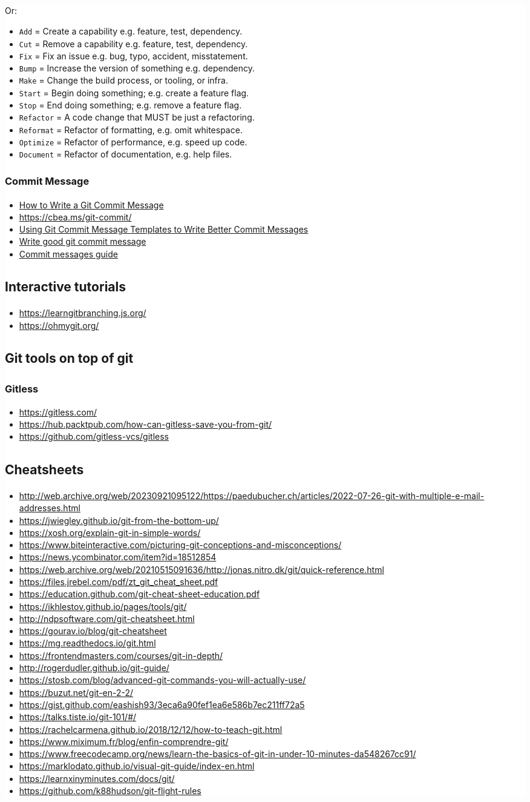 Or:

- `Add` = Create a capability e.g. feature, test, dependency.
- `Cut` = Remove a capability e.g. feature, test, dependency.
- `Fix` = Fix an issue e.g. bug, typo, accident, misstatement.
- `Bump` = Increase the version of something e.g. dependency.
- `Make` = Change the build process, or tooling, or infra.
- `Start` = Begin doing something; e.g. create a feature flag.
- `Stop` = End doing something; e.g. remove a feature flag.
- `Refactor` = A code change that MUST be just a refactoring.
- `Reformat` = Refactor of formatting, e.g. omit whitespace.
- `Optimize` = Refactor of performance, e.g. speed up code.
- `Document` = Refactor of documentation, e.g. help files.

### Commit Message

- [How to Write a Git Commit Message](https://chris.beams.io/posts/git-commit/)
- <https://cbea.ms/git-commit/>
- [Using Git Commit Message Templates to Write Better Commit Messages](https://gist.github.com/lisawolderiksen/a7b99d94c92c6671181611be1641c733)
- [Write good git commit message](https://juffalow.com/blog/git/write-good-git-commit-message)
- [Commit messages guide](https://github.com/RomuloOliveira/commit-messages-guide)

## Interactive tutorials

- <https://learngitbranching.js.org/>
- <https://ohmygit.org/>

## Git tools on top of git

### Gitless

- <https://gitless.com/>
- <https://hub.packtpub.com/how-can-gitless-save-you-from-git/>
- <https://github.com/gitless-vcs/gitless>

## Cheatsheets

- <http://web.archive.org/web/20230921095122/https://paedubucher.ch/articles/2022-07-26-git-with-multiple-e-mail-addresses.html>
- <https://jwiegley.github.io/git-from-the-bottom-up/>
- <https://xosh.org/explain-git-in-simple-words/>
- <https://www.biteinteractive.com/picturing-git-conceptions-and-misconceptions/>
- <https://news.ycombinator.com/item?id=18512854>
- <https://web.archive.org/web/20210515091636/http://jonas.nitro.dk/git/quick-reference.html>
- <https://files.jrebel.com/pdf/zt_git_cheat_sheet.pdf>
- <https://education.github.com/git-cheat-sheet-education.pdf>
- <https://ikhlestov.github.io/pages/tools/git/>
- <http://ndpsoftware.com/git-cheatsheet.html>
- <https://gourav.io/blog/git-cheatsheet>
- <https://mg.readthedocs.io/git.html>
- <https://frontendmasters.com/courses/git-in-depth/>
- <http://rogerdudler.github.io/git-guide/>
- <https://stosb.com/blog/advanced-git-commands-you-will-actually-use/>
- <https://buzut.net/git-en-2-2/>
- <https://gist.github.com/eashish93/3eca6a90fef1ea6e586b7ec211ff72a5>
- <https://talks.tiste.io/git-101/#/>
- <https://rachelcarmena.github.io/2018/12/12/how-to-teach-git.html>
- <https://www.miximum.fr/blog/enfin-comprendre-git/>
- <https://www.freecodecamp.org/news/learn-the-basics-of-git-in-under-10-minutes-da548267cc91/>
- <https://marklodato.github.io/visual-git-guide/index-en.html>
- <https://learnxinyminutes.com/docs/git/>
- <https://github.com/k88hudson/git-flight-rules>